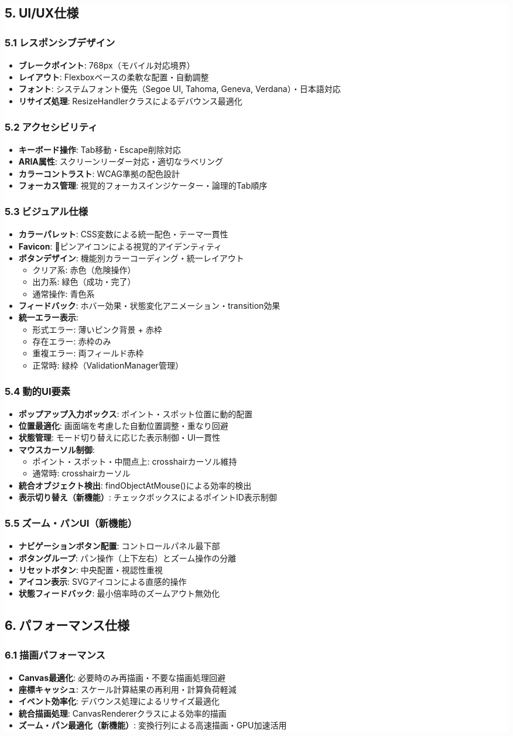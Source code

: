 ## 5. UI/UX仕様

### 5.1 レスポンシブデザイン
- **ブレークポイント**: 768px（モバイル対応境界）
- **レイアウト**: Flexboxベースの柔軟な配置・自動調整
- **フォント**: システムフォント優先（Segoe UI, Tahoma, Geneva, Verdana）・日本語対応
- **リサイズ処理**: ResizeHandlerクラスによるデバウンス最適化

### 5.2 アクセシビリティ
- **キーボード操作**: Tab移動・Escape削除対応
- **ARIA属性**: スクリーンリーダー対応・適切なラベリング
- **カラーコントラスト**: WCAG準拠の配色設計
- **フォーカス管理**: 視覚的フォーカスインジケーター・論理的Tab順序

### 5.3 ビジュアル仕様
- **カラーパレット**: CSS変数による統一配色・テーマ一貫性
- **Favicon**: 📍ピンアイコンによる視覚的アイデンティティ
- **ボタンデザイン**: 機能別カラーコーディング・統一レイアウト
  - クリア系: 赤色（危険操作）
  - 出力系: 緑色（成功・完了）
  - 通常操作: 青色系
- **フィードバック**: ホバー効果・状態変化アニメーション・transition効果
- **統一エラー表示**:
  - 形式エラー: 薄いピンク背景 + 赤枠
  - 存在エラー: 赤枠のみ
  - 重複エラー: 両フィールド赤枠
  - 正常時: 緑枠（ValidationManager管理）

### 5.4 動的UI要素
- **ポップアップ入力ボックス**: ポイント・スポット位置に動的配置
- **位置最適化**: 画面端を考慮した自動位置調整・重なり回避
- **状態管理**: モード切り替えに応じた表示制御・UI一貫性
- **マウスカーソル制御**:
  - ポイント・スポット・中間点上: crosshairカーソル維持
  - 通常時: crosshairカーソル
- **統合オブジェクト検出**: findObjectAtMouse()による効率的検出
- **表示切り替え（新機能）**: チェックボックスによるポイントID表示制御

### 5.5 ズーム・パンUI（新機能）
- **ナビゲーションボタン配置**: コントロールパネル最下部
- **ボタングループ**: パン操作（上下左右）とズーム操作の分離
- **リセットボタン**: 中央配置・視認性重視
- **アイコン表示**: SVGアイコンによる直感的操作
- **状態フィードバック**: 最小倍率時のズームアウト無効化

## 6. パフォーマンス仕様

### 6.1 描画パフォーマンス
- **Canvas最適化**: 必要時のみ再描画・不要な描画処理回避
- **座標キャッシュ**: スケール計算結果の再利用・計算負荷軽減
- **イベント効率化**: デバウンス処理によるリサイズ最適化
- **統合描画処理**: CanvasRendererクラスによる効率的描画
- **ズーム・パン最適化（新機能）**: 変換行列による高速描画・GPU加速活用
